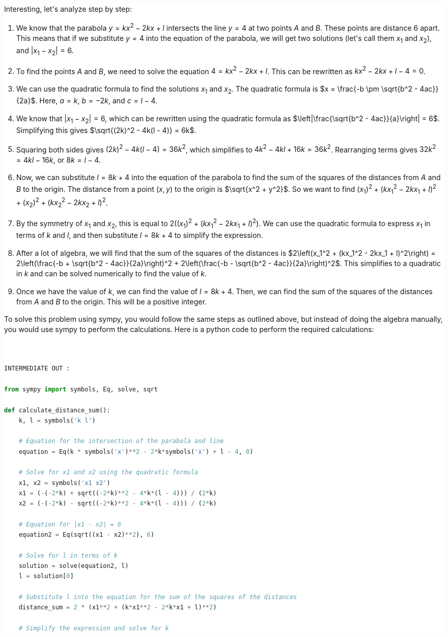 Interesting, let's analyze step by step:



1. We know that the parabola $y = kx^2 - 2kx + l$ intersects the line $y = 4$ at two points $A$ and $B$. These points are distance 6 apart. This means that if we substitute $y = 4$ into the equation of the parabola, we will get two solutions (let's call them $x_1$ and $x_2$), and $|x_1 - x_2| = 6$.

2. To find the points $A$ and $B$, we need to solve the equation $4 = kx^2 - 2kx + l$. This can be rewritten as $kx^2 - 2kx + l - 4 = 0$.

3. We can use the quadratic formula to find the solutions $x_1$ and $x_2$. The quadratic formula is $x = \frac{-b \pm \sqrt{b^2 - 4ac}}{2a}$. Here, $a = k$, $b = -2k$, and $c = l - 4$.

4. We know that $|x_1 - x_2| = 6$, which can be rewritten using the quadratic formula as $\left|\frac{\sqrt{b^2 - 4ac}}{a}\right| = 6$. Simplifying this gives $\sqrt{(2k)^2 - 4k(l - 4)} = 6k$.

5. Squaring both sides gives $(2k)^2 - 4k(l - 4) = 36k^2$, which simplifies to $4k^2 - 4kl + 16k = 36k^2$. Rearranging terms gives $32k^2 = 4kl - 16k$, or $8k = l - 4$.

6. Now, we can substitute $l = 8k + 4$ into the equation of the parabola to find the sum of the squares of the distances from $A$ and $B$ to the origin. The distance from a point $(x, y)$ to the origin is $\sqrt{x^2 + y^2}$. So we want to find $(x_1)^2 + (kx_1^2 - 2kx_1 + l)^2 + (x_2)^2 + (kx_2^2 - 2kx_2 + l)^2$.

7. By the symmetry of $x_1$ and $x_2$, this is equal to $2\left((x_1)^2 + (kx_1^2 - 2kx_1 + l)^2\right)$. We can use the quadratic formula to express $x_1$ in terms of $k$ and $l$, and then substitute $l = 8k + 4$ to simplify the expression.

8. After a lot of algebra, we will find that the sum of the squares of the distances is $2\left(x_1^2 + (kx_1^2 - 2kx_1 + l)^2\right) = 2\left(\frac{-b + \sqrt{b^2 - 4ac}}{2a}\right)^2 + 2\left(\frac{-b - \sqrt{b^2 - 4ac}}{2a}\right)^2$. This simplifies to a quadratic in $k$ and can be solved numerically to find the value of $k$.

9. Once we have the value of $k$, we can find the value of $l = 8k + 4$. Then, we can find the sum of the squares of the distances from $A$ and $B$ to the origin. This will be a positive integer.

To solve this problem using sympy, you would follow the same steps as outlined above, but instead of doing the algebra manually, you would use sympy to perform the calculations. Here is a python code to perform the required calculations:

```python


INTERMEDIATE OUT :

from sympy import symbols, Eq, solve, sqrt

def calculate_distance_sum():
    k, l = symbols('k l')

    # Equation for the intersection of the parabola and line
    equation = Eq(k * symbols('x')**2 - 2*k*symbols('x') + l - 4, 0)

    # Solve for x1 and x2 using the quadratic formula
    x1, x2 = symbols('x1 x2')
    x1 = (-(-2*k) + sqrt((-2*k)**2 - 4*k*(l - 4))) / (2*k)
    x2 = (-(-2*k) - sqrt((-2*k)**2 - 4*k*(l - 4))) / (2*k)

    # Equation for |x1 - x2| = 6
    equation2 = Eq(sqrt((x1 - x2)**2), 6)

    # Solve for l in terms of k
    solution = solve(equation2, l)
    l = solution[0]

    # Substitute l into the equation for the sum of the squares of the distances
    distance_sum = 2 * (x1**2 + (k*x1**2 - 2*k*x1 + l)**2)

    # Simplify the expression and solve for k
```